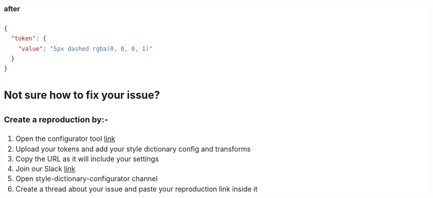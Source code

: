 #### after

```json
{
  "token": {
    "value": "5px dashed rgba(0, 0, 0, 1)"
  }
}
```

## Not sure how to fix your issue?

### Create a reproduction by:-

1. Open the configurator tool [link](https://configurator.tokens.studio/)
2. Upload your tokens and add your style dictionary config and transforms
3. Copy the URL as it will include your settings
4. Join our Slack [link](https://tokens.studio/slack)
5. Open style-dictionary-configurator channel
6. Create a thread about your issue and paste your reproduction link inside it
